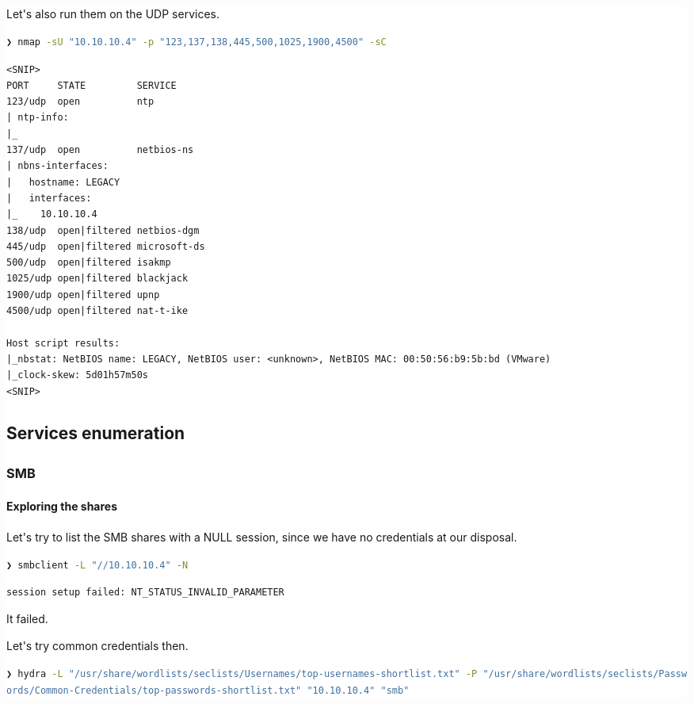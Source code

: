 Let's also run them on the UDP services.

```sh
❯ nmap -sU "10.10.10.4" -p "123,137,138,445,500,1025,1900,4500" -sC
```

```
<SNIP>
PORT     STATE         SERVICE
123/udp  open          ntp
| ntp-info: 
|_  
137/udp  open          netbios-ns
| nbns-interfaces: 
|   hostname: LEGACY
|   interfaces: 
|_    10.10.10.4
138/udp  open|filtered netbios-dgm
445/udp  open|filtered microsoft-ds
500/udp  open|filtered isakmp
1025/udp open|filtered blackjack
1900/udp open|filtered upnp
4500/udp open|filtered nat-t-ike

Host script results:
|_nbstat: NetBIOS name: LEGACY, NetBIOS user: <unknown>, NetBIOS MAC: 00:50:56:b9:5b:bd (VMware)
|_clock-skew: 5d01h57m50s
<SNIP>
```

## Services enumeration

### SMB

#### Exploring the shares

Let's try to list the SMB shares with a NULL session, since we have no
credentials at our disposal.

```sh
❯ smbclient -L "//10.10.10.4" -N
```

```
session setup failed: NT_STATUS_INVALID_PARAMETER
```

It failed.

Let's try common credentials then.

```sh
❯ hydra -L "/usr/share/wordlists/seclists/Usernames/top-usernames-shortlist.txt" -P "/usr/share/wordlists/seclists/Passwords/Common-Credentials/top-passwords-shortlist.txt" "10.10.10.4" "smb"
```
